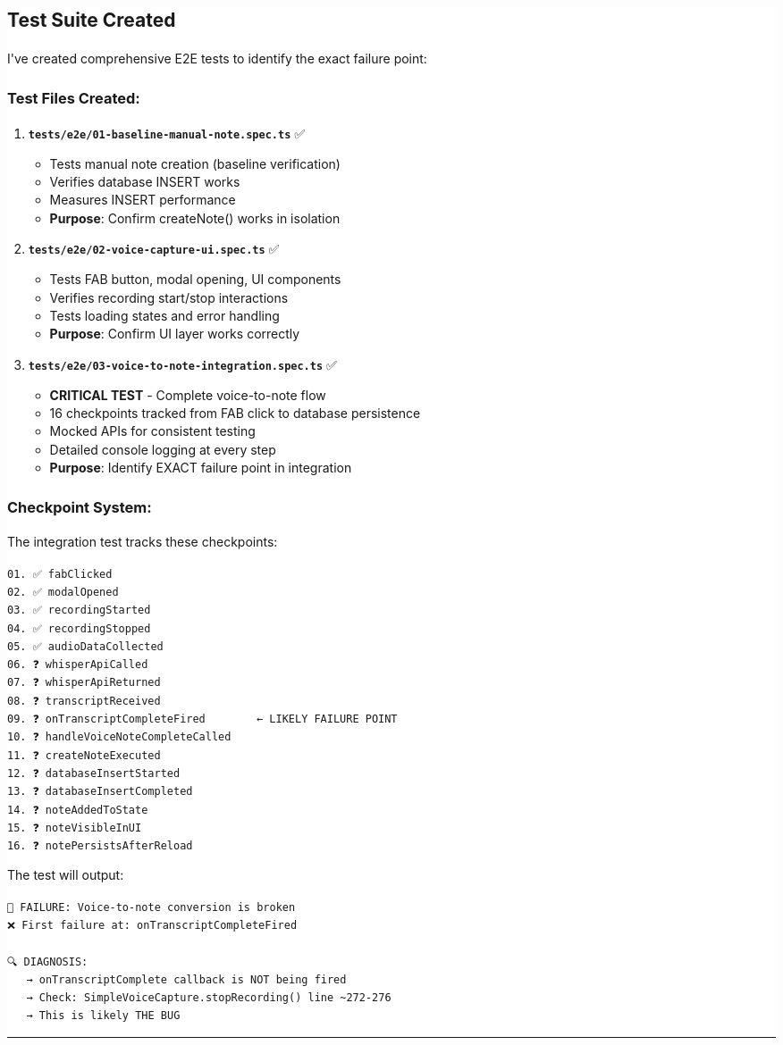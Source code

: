 
## Test Suite Created

I've created comprehensive E2E tests to identify the exact failure point:

### Test Files Created:

1. **`tests/e2e/01-baseline-manual-note.spec.ts`** ✅
   - Tests manual note creation (baseline verification)
   - Verifies database INSERT works
   - Measures INSERT performance
   - **Purpose**: Confirm createNote() works in isolation

2. **`tests/e2e/02-voice-capture-ui.spec.ts`** ✅
   - Tests FAB button, modal opening, UI components
   - Verifies recording start/stop interactions
   - Tests loading states and error handling
   - **Purpose**: Confirm UI layer works correctly

3. **`tests/e2e/03-voice-to-note-integration.spec.ts`** ✅
   - **CRITICAL TEST** - Complete voice-to-note flow
   - 16 checkpoints tracked from FAB click to database persistence
   - Mocked APIs for consistent testing
   - Detailed console logging at every step
   - **Purpose**: Identify EXACT failure point in integration

### Checkpoint System:

The integration test tracks these checkpoints:
```
01. ✅ fabClicked
02. ✅ modalOpened
03. ✅ recordingStarted
04. ✅ recordingStopped
05. ✅ audioDataCollected
06. ❓ whisperApiCalled
07. ❓ whisperApiReturned
08. ❓ transcriptReceived
09. ❓ onTranscriptCompleteFired        ← LIKELY FAILURE POINT
10. ❓ handleVoiceNoteCompleteCalled
11. ❓ createNoteExecuted
12. ❓ databaseInsertStarted
13. ❓ databaseInsertCompleted
14. ❓ noteAddedToState
15. ❓ noteVisibleInUI
16. ❓ notePersistsAfterReload
```

The test will output:
```
🚨 FAILURE: Voice-to-note conversion is broken
❌ First failure at: onTranscriptCompleteFired

🔍 DIAGNOSIS:
   → onTranscriptComplete callback is NOT being fired
   → Check: SimpleVoiceCapture.stopRecording() line ~272-276
   → This is likely THE BUG
```

---